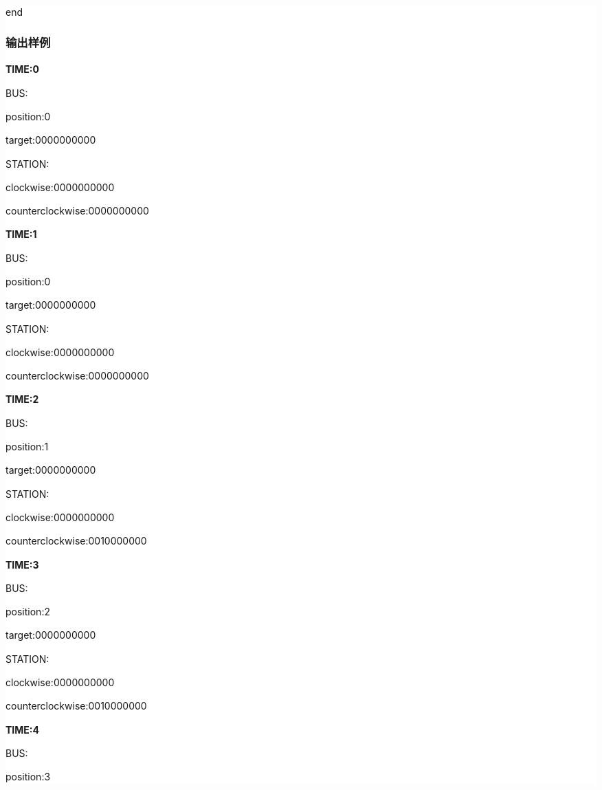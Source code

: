end

### 输出样例

**TIME:0**

BUS:

position:0

target:0000000000

STATION:

clockwise:0000000000

counterclockwise:0000000000

**TIME:1**

BUS:

position:0

target:0000000000

STATION:

clockwise:0000000000

counterclockwise:0000000000

**TIME:2**

BUS:

position:1

target:0000000000

STATION:

clockwise:0000000000

counterclockwise:0010000000

**TIME:3**

BUS:

position:2

target:0000000000

STATION:

clockwise:0000000000

counterclockwise:0010000000

**TIME:4**

BUS:

position:3
